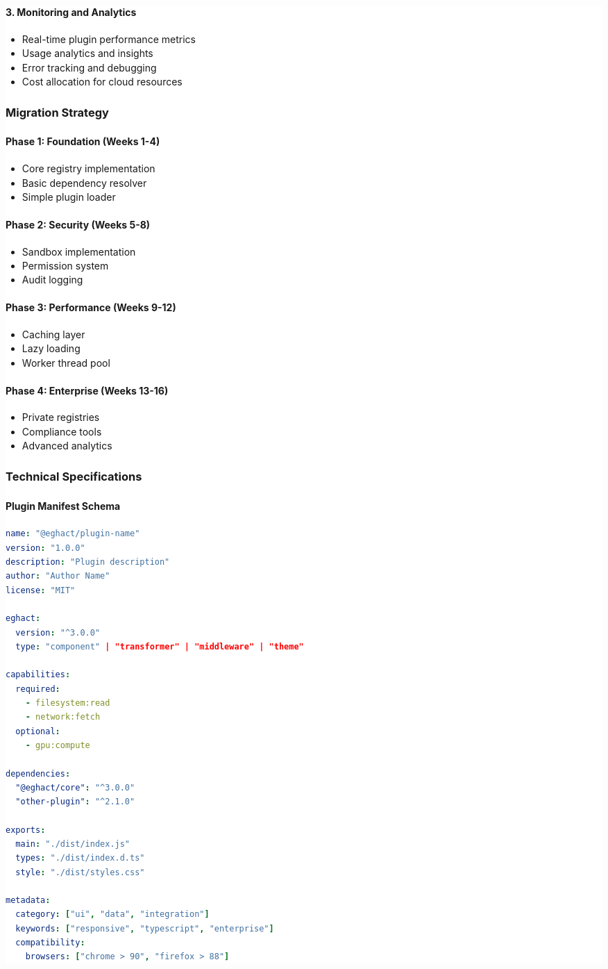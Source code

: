 #### 3. Monitoring and Analytics
- Real-time plugin performance metrics
- Usage analytics and insights
- Error tracking and debugging
- Cost allocation for cloud resources

### Migration Strategy

#### Phase 1: Foundation (Weeks 1-4)
- Core registry implementation
- Basic dependency resolver
- Simple plugin loader

#### Phase 2: Security (Weeks 5-8)
- Sandbox implementation
- Permission system
- Audit logging

#### Phase 3: Performance (Weeks 9-12)
- Caching layer
- Lazy loading
- Worker thread pool

#### Phase 4: Enterprise (Weeks 13-16)
- Private registries
- Compliance tools
- Advanced analytics

### Technical Specifications

#### Plugin Manifest Schema
```yaml
name: "@eghact/plugin-name"
version: "1.0.0"
description: "Plugin description"
author: "Author Name"
license: "MIT"

eghact:
  version: "^3.0.0"
  type: "component" | "transformer" | "middleware" | "theme"
  
capabilities:
  required:
    - filesystem:read
    - network:fetch
  optional:
    - gpu:compute
    
dependencies:
  "@eghact/core": "^3.0.0"
  "other-plugin": "^2.1.0"
  
exports:
  main: "./dist/index.js"
  types: "./dist/index.d.ts"
  style: "./dist/styles.css"
  
metadata:
  category: ["ui", "data", "integration"]
  keywords: ["responsive", "typescript", "enterprise"]
  compatibility:
    browsers: ["chrome > 90", "firefox > 88"]
```